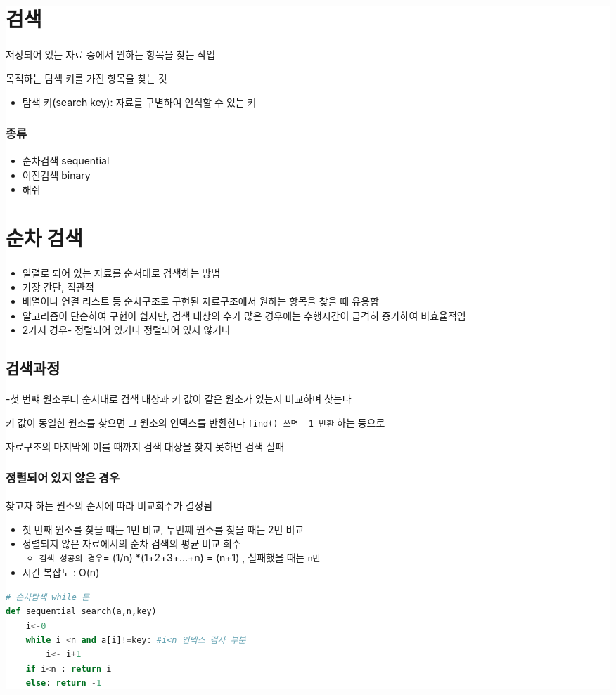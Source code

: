 
# 검색


저장되어 있는 자료 중에서 원하는 항목을 찾는 작업


목적하는 탐색 키를 가진 항목을 찾는 것

- 탐색 키(search key): 자료를 구별하여 인식할 수 있는 키

### 종류

- 순차검색 sequential
- 이진검색 binary
- 해쉬

# 순차 검색

- 일렬로 되어 있는 자료를 순서대로 검색하는 방법
- 가장 간단, 직관적
- 배열이나 연결 리스트 등 순차구조로 구현된 자료구조에서 원하는 항목을 찾을 때 유용함
- 알고리즘이 단순하여 구현이 쉽지만, 검색 대상의 수가 많은 경우에는 수행시간이 급격히 증가하여 비효율적임
- 2가지 경우- 정렬되어 있거나 정렬되어 있지 않거나

## 검색과정


-첫 번쨰 원소부터 순서대로 검색 대상과 키 값이 같은 원소가 있는지 비교하며 찾는다


키 값이 동일한 원소를 찾으면 그 원소의 인덱스를 반환한다 `find() 쓰면 -1 반환` 하는 등으로


자료구조의 마지막에 이를 때까지 검색 대상을 찾지 못하면 검색 실패


### 정렬되어 있지 않은 경우


찾고자 하는 원소의 순서에 따라 비교회수가 결정됨

- 첫 번째 원소를 찾을 때는 1번 비교, 두번쨰 원소를 찾을 때는 2번 비교
- 정렬되지 않은 자료에서의 순차 검색의 평균 비교 회수
	- `검색 성공의 경우`= (1/n) *(1+2+3+…+n) = (n+1) , 실패했을 때는 `n번`
- 시간 복잡도 : O(n)

```python
# 순차탐색 while 문
def sequential_search(a,n,key)
	i<-0
	while i <n and a[i]!=key: #i<n 인덱스 검사 부분
		i<- i+1
	if i<n : return i
	else: return -1
```
